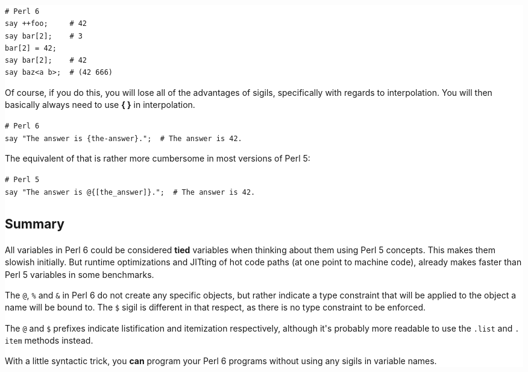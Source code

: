     # Perl 6
    say ++foo;     # 42
    say bar[2];    # 3
    bar[2] = 42;
    say bar[2];    # 42
    say baz<a b>;  # (42 666)

Of course, if you do this, you will lose all of the advantages of sigils,
specifically with regards to interpolation.  You will then basically always
need to use **{ }** in interpolation.

    # Perl 6
    say "The answer is {the-answer}.";  # The answer is 42.

The equivalent of that is rather more cumbersome in most versions of Perl 5:

    # Perl 5
    say "The answer is @{[the_answer]}.";  # The answer is 42.

Summary
-------
All variables in Perl 6 could be considered **tied** variables when thinking
about them using Perl 5 concepts.  This makes them slowish initially.  But
runtime optimizations and JITting of hot code paths (at one point to machine
code), already makes faster than Perl 5 variables in some benchmarks.

The `@`, `%` and `&` in Perl 6 do not create any specific objects, but rather
indicate a type constraint that will be applied to the object a name will be
bound to.  The `$` sigil is different in that respect, as there is no type
constraint to be enforced.

The `@` and `$` prefixes indicate listification and itemization respectively,
although it's probably more readable to use the `.list` and `.item` methods
instead.

With a little syntactic trick, you **can** program your Perl 6 programs
without using any sigils in variable names.
